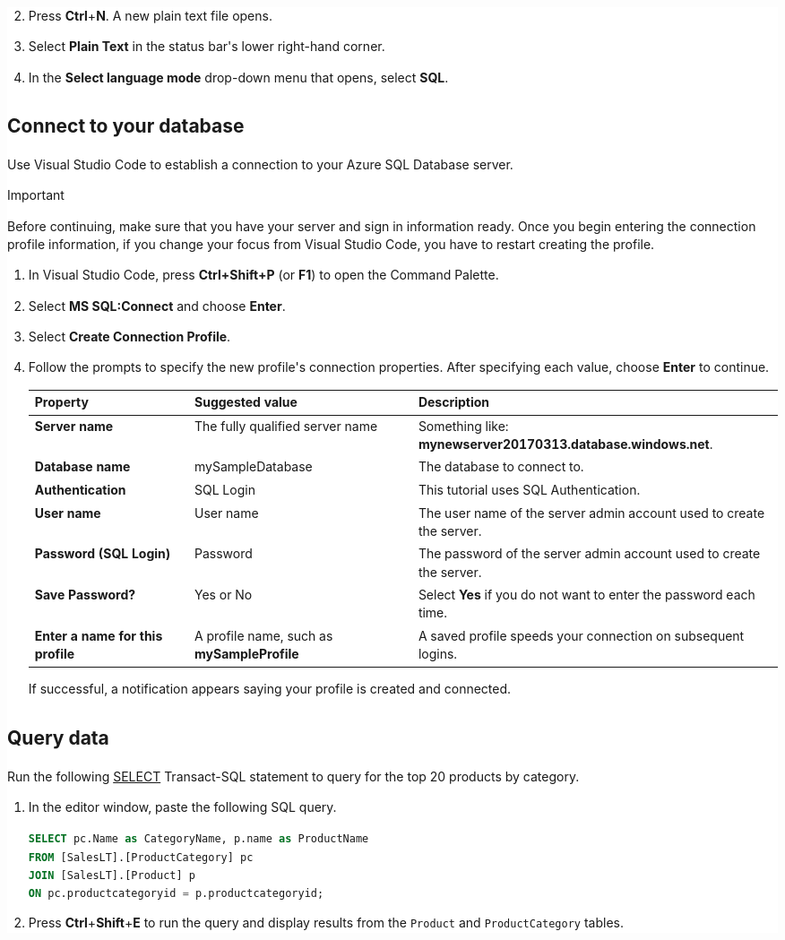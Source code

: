 2. Press **Ctrl**+**N**. A new plain text file opens. 

3. Select **Plain Text** in the status bar's lower right-hand corner.

4. In the **Select language mode** drop-down menu that opens, select **SQL**. 

## Connect to your database

Use Visual Studio Code to establish a connection to your Azure SQL Database server.

> [!IMPORTANT]
> Before continuing, make sure that you have your server and sign in information ready. Once you begin entering the connection profile information, if you change your focus from Visual Studio Code, you have to restart creating the profile.
>

1. In Visual Studio Code, press **Ctrl+Shift+P** (or **F1**) to open the Command Palette.

2. Select **MS SQL:Connect** and choose **Enter**.

3. Select **Create Connection Profile**.

4. Follow the prompts to specify the new profile's connection properties. After specifying each value, choose **Enter** to continue. 

   | Property       | Suggested value | Description |
   | ------------ | ------------------ | ------------------------------------------------- | 
   | **Server name** | The fully qualified server name | Something like: **mynewserver20170313.database.windows.net**. |
   | **Database name** | mySampleDatabase | The database to connect to. |
   | **Authentication** | SQL Login| This tutorial uses SQL Authentication. |
   | **User name** | User name | The user name of the server admin account used to create the server. |
   | **Password (SQL Login)** | Password | The password of the server admin account used to create the server. |
   | **Save Password?** | Yes or No | Select **Yes** if you do not want to enter the password each time. |
   | **Enter a name for this profile** | A profile name, such as **mySampleProfile** | A saved profile speeds your connection on subsequent logins. | 

   If successful, a notification appears saying your profile is created and connected.

## Query data

Run the following [SELECT](https://msdn.microsoft.com/library/ms189499.aspx) Transact-SQL statement to query for the top 20 products by category.

1. In the editor window, paste the following SQL query.

   ```sql
   SELECT pc.Name as CategoryName, p.name as ProductName
   FROM [SalesLT].[ProductCategory] pc
   JOIN [SalesLT].[Product] p
   ON pc.productcategoryid = p.productcategoryid;
   ```

2. Press **Ctrl**+**Shift**+**E** to run the query and display results from the `Product` and `ProductCategory` tables.
